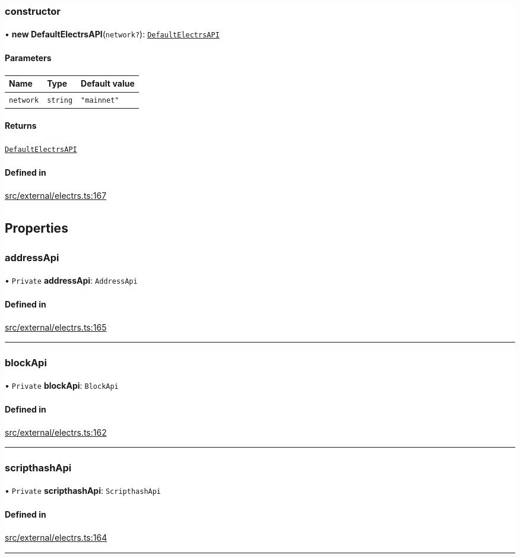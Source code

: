 ### <a id="constructor" name="constructor"></a> constructor

• **new DefaultElectrsAPI**(`network?`): [`DefaultElectrsAPI`](DefaultElectrsAPI.md)

#### Parameters

| Name | Type | Default value |
| :------ | :------ | :------ |
| `network` | `string` | `"mainnet"` |

#### Returns

[`DefaultElectrsAPI`](DefaultElectrsAPI.md)

#### Defined in

[src/external/electrs.ts:167](https://github.com/interlay/interbtc-api/blob/1c0379f56248ac2da57930d5704199f69f941aa8/src/external/electrs.ts#L167)

## Properties

### <a id="addressapi" name="addressapi"></a> addressApi

• `Private` **addressApi**: `AddressApi`

#### Defined in

[src/external/electrs.ts:165](https://github.com/interlay/interbtc-api/blob/1c0379f56248ac2da57930d5704199f69f941aa8/src/external/electrs.ts#L165)

___

### <a id="blockapi" name="blockapi"></a> blockApi

• `Private` **blockApi**: `BlockApi`

#### Defined in

[src/external/electrs.ts:162](https://github.com/interlay/interbtc-api/blob/1c0379f56248ac2da57930d5704199f69f941aa8/src/external/electrs.ts#L162)

___

### <a id="scripthashapi" name="scripthashapi"></a> scripthashApi

• `Private` **scripthashApi**: `ScripthashApi`

#### Defined in

[src/external/electrs.ts:164](https://github.com/interlay/interbtc-api/blob/1c0379f56248ac2da57930d5704199f69f941aa8/src/external/electrs.ts#L164)

___
